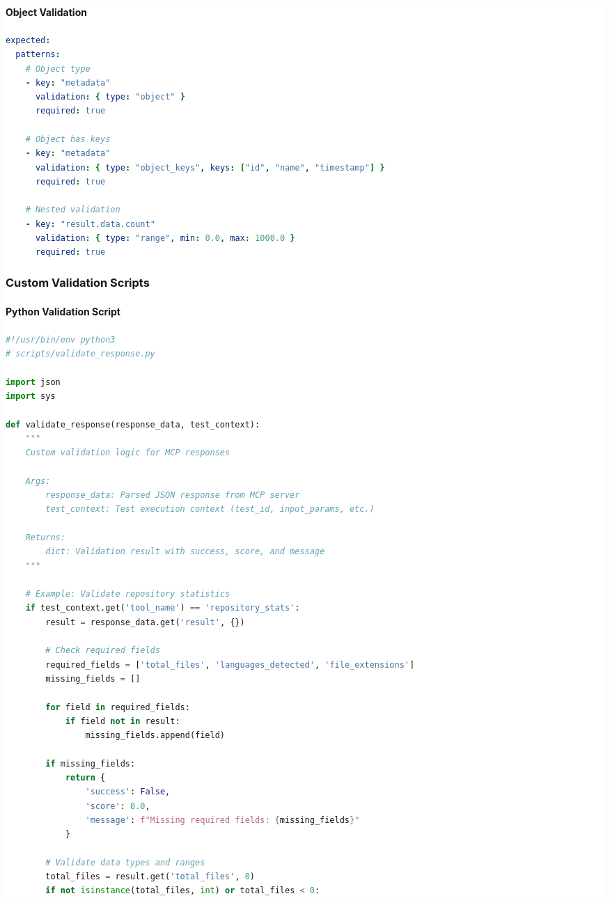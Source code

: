 #### Object Validation
```yaml
expected:
  patterns:
    # Object type
    - key: "metadata"
      validation: { type: "object" }
      required: true
    
    # Object has keys
    - key: "metadata"
      validation: { type: "object_keys", keys: ["id", "name", "timestamp"] }
      required: true
    
    # Nested validation
    - key: "result.data.count"
      validation: { type: "range", min: 0.0, max: 1000.0 }
      required: true
```

### Custom Validation Scripts

#### Python Validation Script
```python
#!/usr/bin/env python3
# scripts/validate_response.py

import json
import sys

def validate_response(response_data, test_context):
    """
    Custom validation logic for MCP responses
    
    Args:
        response_data: Parsed JSON response from MCP server
        test_context: Test execution context (test_id, input_params, etc.)
    
    Returns:
        dict: Validation result with success, score, and message
    """
    
    # Example: Validate repository statistics
    if test_context.get('tool_name') == 'repository_stats':
        result = response_data.get('result', {})
        
        # Check required fields
        required_fields = ['total_files', 'languages_detected', 'file_extensions']
        missing_fields = []
        
        for field in required_fields:
            if field not in result:
                missing_fields.append(field)
        
        if missing_fields:
            return {
                'success': False,
                'score': 0.0,
                'message': f"Missing required fields: {missing_fields}"
            }
        
        # Validate data types and ranges
        total_files = result.get('total_files', 0)
        if not isinstance(total_files, int) or total_files < 0:
```